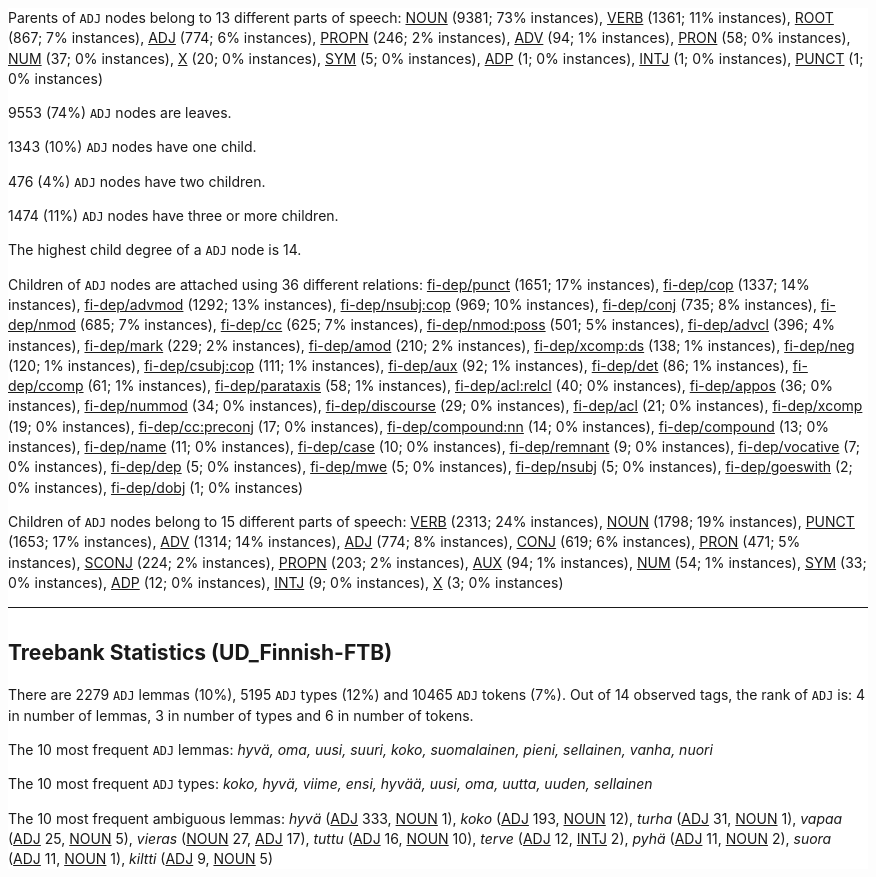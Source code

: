 Parents of `ADJ` nodes belong to 13 different parts of speech: [NOUN]() (9381; 73% instances), [VERB]() (1361; 11% instances), [ROOT]() (867; 7% instances), [ADJ]() (774; 6% instances), [PROPN]() (246; 2% instances), [ADV]() (94; 1% instances), [PRON]() (58; 0% instances), [NUM]() (37; 0% instances), [X]() (20; 0% instances), [SYM]() (5; 0% instances), [ADP]() (1; 0% instances), [INTJ]() (1; 0% instances), [PUNCT]() (1; 0% instances)

9553 (74%) `ADJ` nodes are leaves.

1343 (10%) `ADJ` nodes have one child.

476 (4%) `ADJ` nodes have two children.

1474 (11%) `ADJ` nodes have three or more children.

The highest child degree of a `ADJ` node is 14.

Children of `ADJ` nodes are attached using 36 different relations: [fi-dep/punct]() (1651; 17% instances), [fi-dep/cop]() (1337; 14% instances), [fi-dep/advmod]() (1292; 13% instances), [fi-dep/nsubj:cop]() (969; 10% instances), [fi-dep/conj]() (735; 8% instances), [fi-dep/nmod]() (685; 7% instances), [fi-dep/cc]() (625; 7% instances), [fi-dep/nmod:poss]() (501; 5% instances), [fi-dep/advcl]() (396; 4% instances), [fi-dep/mark]() (229; 2% instances), [fi-dep/amod]() (210; 2% instances), [fi-dep/xcomp:ds]() (138; 1% instances), [fi-dep/neg]() (120; 1% instances), [fi-dep/csubj:cop]() (111; 1% instances), [fi-dep/aux]() (92; 1% instances), [fi-dep/det]() (86; 1% instances), [fi-dep/ccomp]() (61; 1% instances), [fi-dep/parataxis]() (58; 1% instances), [fi-dep/acl:relcl]() (40; 0% instances), [fi-dep/appos]() (36; 0% instances), [fi-dep/nummod]() (34; 0% instances), [fi-dep/discourse]() (29; 0% instances), [fi-dep/acl]() (21; 0% instances), [fi-dep/xcomp]() (19; 0% instances), [fi-dep/cc:preconj]() (17; 0% instances), [fi-dep/compound:nn]() (14; 0% instances), [fi-dep/compound]() (13; 0% instances), [fi-dep/name]() (11; 0% instances), [fi-dep/case]() (10; 0% instances), [fi-dep/remnant]() (9; 0% instances), [fi-dep/vocative]() (7; 0% instances), [fi-dep/dep]() (5; 0% instances), [fi-dep/mwe]() (5; 0% instances), [fi-dep/nsubj]() (5; 0% instances), [fi-dep/goeswith]() (2; 0% instances), [fi-dep/dobj]() (1; 0% instances)

Children of `ADJ` nodes belong to 15 different parts of speech: [VERB]() (2313; 24% instances), [NOUN]() (1798; 19% instances), [PUNCT]() (1653; 17% instances), [ADV]() (1314; 14% instances), [ADJ]() (774; 8% instances), [CONJ]() (619; 6% instances), [PRON]() (471; 5% instances), [SCONJ]() (224; 2% instances), [PROPN]() (203; 2% instances), [AUX]() (94; 1% instances), [NUM]() (54; 1% instances), [SYM]() (33; 0% instances), [ADP]() (12; 0% instances), [INTJ]() (9; 0% instances), [X]() (3; 0% instances)



--------------------------------------------------------------------------------

## Treebank Statistics (UD_Finnish-FTB)

There are 2279 `ADJ` lemmas (10%), 5195 `ADJ` types (12%) and 10465 `ADJ` tokens (7%).
Out of 14 observed tags, the rank of `ADJ` is: 4 in number of lemmas, 3 in number of types and 6 in number of tokens.

The 10 most frequent `ADJ` lemmas: <em>hyvä, oma, uusi, suuri, koko, suomalainen, pieni, sellainen, vanha, nuori</em>

The 10 most frequent `ADJ` types:  <em>koko, hyvä, viime, ensi, hyvää, uusi, oma, uutta, uuden, sellainen</em>

The 10 most frequent ambiguous lemmas: <em>hyvä</em> ([ADJ]() 333, [NOUN]() 1), <em>koko</em> ([ADJ]() 193, [NOUN]() 12), <em>turha</em> ([ADJ]() 31, [NOUN]() 1), <em>vapaa</em> ([ADJ]() 25, [NOUN]() 5), <em>vieras</em> ([NOUN]() 27, [ADJ]() 17), <em>tuttu</em> ([ADJ]() 16, [NOUN]() 10), <em>terve</em> ([ADJ]() 12, [INTJ]() 2), <em>pyhä</em> ([ADJ]() 11, [NOUN]() 2), <em>suora</em> ([ADJ]() 11, [NOUN]() 1), <em>kiltti</em> ([ADJ]() 9, [NOUN]() 5)
